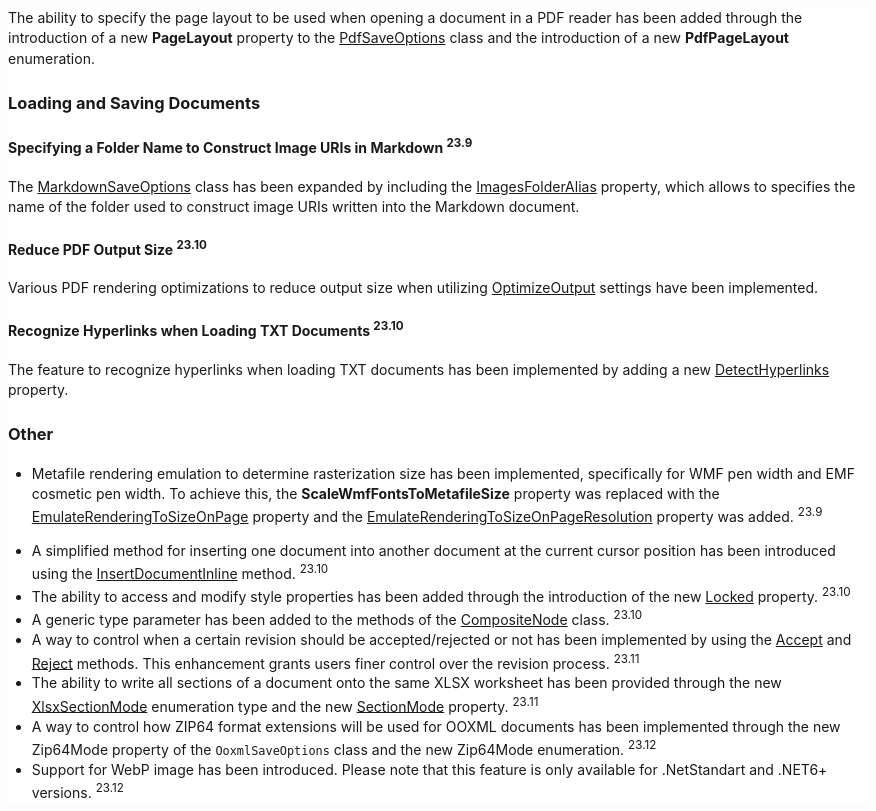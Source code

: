 The ability to specify the page layout to be used when opening a document in a PDF reader has been added through the introduction of a new **PageLayout** property to the [PdfSaveOptions](https://reference.aspose.com/words/cpp/aspose.words.saving/pdfsaveoptions/) class and the introduction of a new **PdfPageLayout** enumeration.

### Loading and Saving Documents

#### Specifying a Folder Name to Construct Image URIs in Markdown <sup>23.9</sup>

The [MarkdownSaveOptions](https://reference.aspose.com/words/cpp/aspose.words.saving/markdownsaveoptions/) class has been expanded by including the [ImagesFolderAlias](https://reference.aspose.com/words/cpp/aspose.words.saving/markdownsaveoptions/get_imagesfolderalias/) property, which allows to specifies the name of the folder used to construct image URIs written into the Markdown document.

#### Reduce PDF Output Size <sup>23.10</sup>

Various PDF rendering optimizations to reduce output size when utilizing [OptimizeOutput](https://reference.aspose.com/words/cpp/aspose.words.saving/fixedpagesaveoptions/get_optimizeoutput/) settings have been implemented.

#### Recognize Hyperlinks when Loading TXT Documents <sup>23.10</sup>

The feature to recognize hyperlinks when loading TXT documents has been implemented by adding a new [DetectHyperlinks](https://reference.aspose.com/words/cpp/aspose.words.loading/txtloadoptions/get_detecthyperlinks/) property.

### Other

- Metafile rendering emulation to determine rasterization size has been implemented, specifically for WMF pen width and EMF cosmetic pen width. To achieve this, the **ScaleWmfFontsToMetafileSize** property was replaced with the [EmulateRenderingToSizeOnPage](https://reference.aspose.com/words/cpp/aspose.words.saving/metafilerenderingoptions/get_emulaterenderingtosizeonpage/) property and the [EmulateRenderingToSizeOnPageResolution](https://reference.aspose.com/words/cpp/aspose.words.saving/metafilerenderingoptions/get_emulaterenderingtosizeonpageresolution/) property was added. <sup>23.9</sup>
* A simplified method for inserting one document into another document at the current cursor position has been introduced using the [InsertDocumentInline](https://reference.aspose.com/words/cpp/aspose.words/documentbuilder/insertdocumentinline/) method. <sup>23.10</sup>
* The ability to access and modify style properties has been added through the introduction of the new [Locked](https://reference.aspose.com/words/cpp/aspose.words/style/get_locked/) property.  <sup>23.10</sup>
* A generic type parameter has been added to the methods of the [CompositeNode](https://reference.aspose.com/words/cpp/aspose.words/compositenode/) class. <sup>23.10</sup>
* A way to control when a certain revision should be accepted/rejected or not has been implemented by using the [Accept](https://reference.aspose.com/words/cpp/aspose.words/revisioncollection/accept/) and [Reject](https://reference.aspose.com/words/cpp/aspose.words/revisioncollection/reject/) methods. This enhancement grants users finer control over the revision process. <sup>23.11</sup>
* The ability to write all sections of a document onto the same XLSX worksheet has been provided through the new [XlsxSectionMode](https://reference.aspose.com/words/cpp/aspose.words.saving/xlsxsectionmode/) enumeration type and the new [SectionMode](https://reference.aspose.com/words/cpp/aspose.words.saving/xlsxsaveoptions/get_sectionmode/) property. <sup>23.11</sup>
* A way to control how ZIP64 format extensions will be used for OOXML documents has been implemented through the new Zip64Mode property of the `OoxmlSaveOptions` class and the new Zip64Mode enumeration. <sup>23.12</sup>
* Support for WebP image has been introduced. Please note that this feature is only available for .NetStandart and .NET6+ versions. <sup>23.12</sup>
